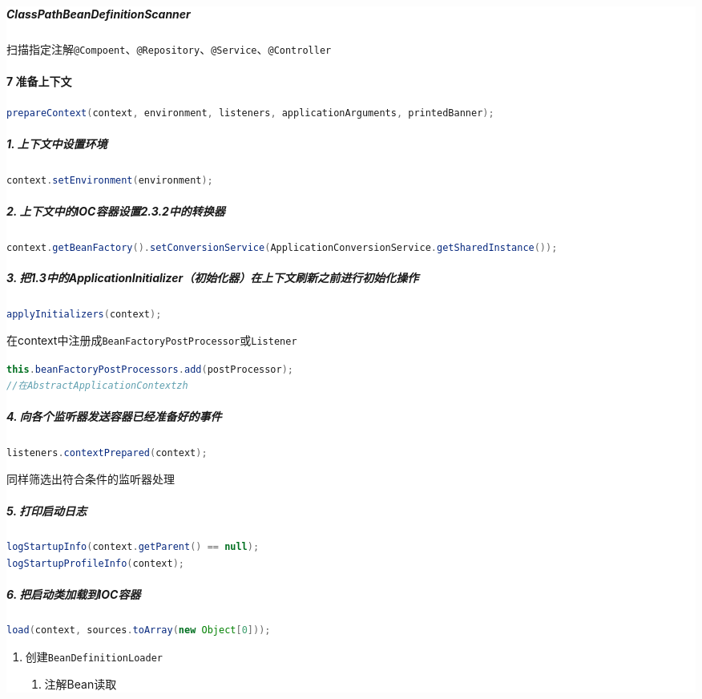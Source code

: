 ##### ClassPathBeanDefinitionScanner

扫描指定注解`@Compoent`、`@Repository`、`@Service`、`@Controller`



#### 7 准备上下文

```java
prepareContext(context, environment, listeners, applicationArguments, printedBanner);
```

##### 1. 上下文中设置环境

```java
context.setEnvironment(environment);
```

##### 2. 上下文中的IOC容器设置2.3.2中的转换器

```java
context.getBeanFactory().setConversionService(ApplicationConversionService.getSharedInstance());
```

##### 3. 把1.3中的ApplicationInitializer（初始化器）在上下文刷新之前进行初始化操作

```java
applyInitializers(context);
```

在context中注册成`BeanFactoryPostProcessor`或`Listener`

```java
this.beanFactoryPostProcessors.add(postProcessor);
//在AbstractApplicationContextzh
```

##### 4. 向各个监听器发送容器已经准备好的事件

```java
listeners.contextPrepared(context);
```

同样筛选出符合条件的监听器处理

##### 5. 打印启动日志

```java
logStartupInfo(context.getParent() == null);
logStartupProfileInfo(context);
```

##### 6. 把启动类加载到IOC容器

```java
load(context, sources.toArray(new Object[0]));
```

1. 创建`BeanDefinitionLoader`

   1. 注解Bean读取

